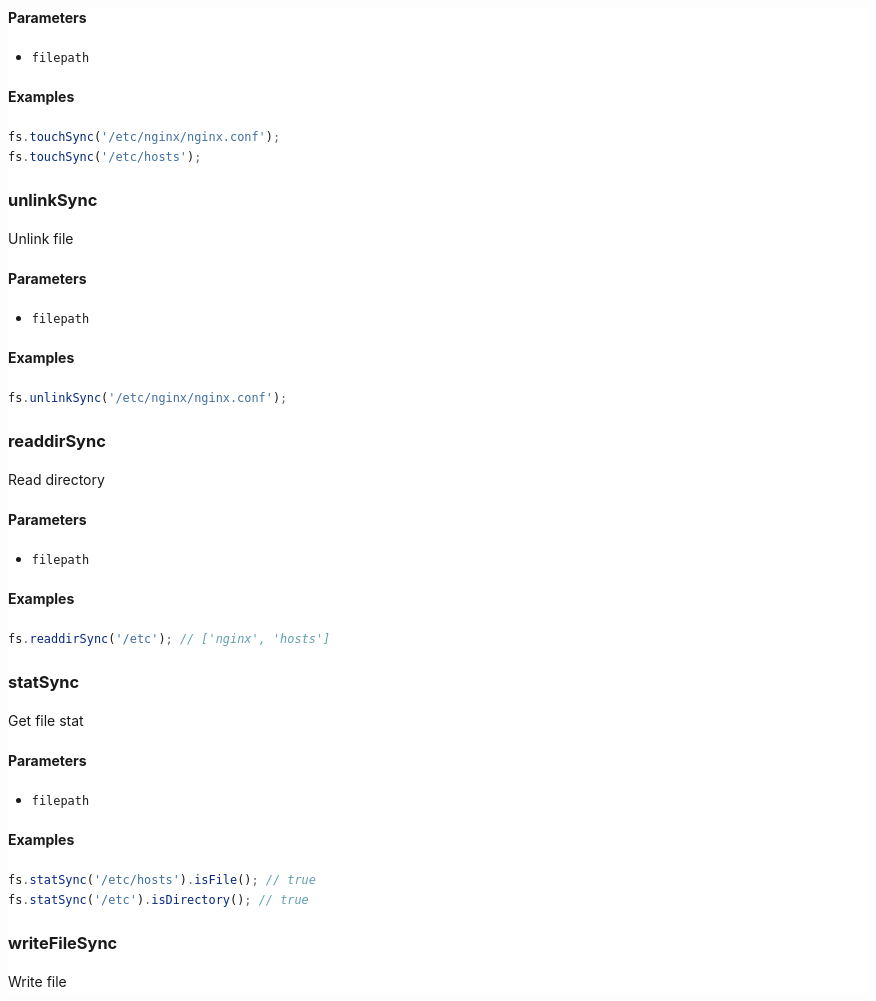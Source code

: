 #### Parameters

-   `filepath`  

#### Examples

```javascript
fs.touchSync('/etc/nginx/nginx.conf');
fs.touchSync('/etc/hosts');
```

### unlinkSync

Unlink file

#### Parameters

-   `filepath`  

#### Examples

```javascript
fs.unlinkSync('/etc/nginx/nginx.conf');
```

### readdirSync

Read directory

#### Parameters

-   `filepath`  

#### Examples

```javascript
fs.readdirSync('/etc'); // ['nginx', 'hosts']
```

### statSync

Get file stat

#### Parameters

-   `filepath`  

#### Examples

```javascript
fs.statSync('/etc/hosts').isFile(); // true
fs.statSync('/etc').isDirectory(); // true
```

### writeFileSync

Write file


[1]: #index
[2]: #examples
[3]: #mkdirsync
[4]: #parameters
[5]: #examples-1
[6]: #mkdirpsync
[7]: #parameters-1
[8]: #examples-2
[9]: #rmdirsync
[10]: #parameters-2
[11]: #examples-3
[12]: #touchsync
[13]: #parameters-3
[14]: #examples-4
[15]: #unlinksync
[16]: #parameters-4
[17]: #examples-5
[18]: #readdirsync
[19]: #parameters-5
[20]: #examples-6
[21]: #statsync
[22]: #parameters-6
[23]: #examples-7
[24]: #writefilesync
[25]: #parameters-7
[26]: #examples-8
[27]: #readfilesync
[28]: #parameters-8
[29]: #examples-9
[30]: #copysync
[31]: #parameters-9
[32]: #dir
[33]: #parameters-10
[34]: #examples-10
[35]: #isdirectory
[36]: #examples-11
[37]: #isfile
[38]: #examples-12
[39]: #node
[40]: #parameters-11
[41]: #getstats
[42]: #getname
[43]: #stats
[44]: #parameters-12
[45]: #isfile-1
[46]: #isdirectory-1
[47]: #file
[48]: #parameters-13
[49]: #examples-13
[50]: #getbody
[51]: #examples-14
[52]: #isdirectory-2
[53]: #examples-15
[54]: #isfile-2
[55]: #examples-16
[56]: #constructor
[57]: #parameters-14